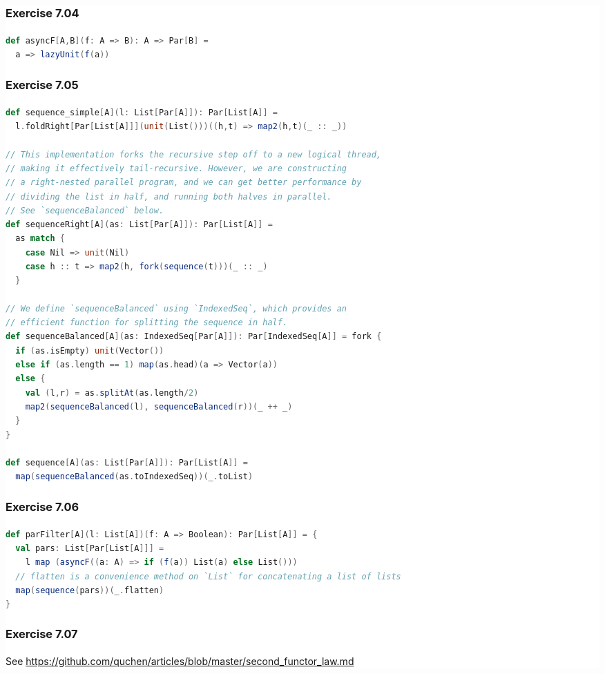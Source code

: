 ### Exercise 7.04

``` scala
def asyncF[A,B](f: A => B): A => Par[B] =
  a => lazyUnit(f(a))
```

### Exercise 7.05

``` scala
def sequence_simple[A](l: List[Par[A]]): Par[List[A]] = 
  l.foldRight[Par[List[A]]](unit(List()))((h,t) => map2(h,t)(_ :: _))

// This implementation forks the recursive step off to a new logical thread,
// making it effectively tail-recursive. However, we are constructing
// a right-nested parallel program, and we can get better performance by 
// dividing the list in half, and running both halves in parallel. 
// See `sequenceBalanced` below.
def sequenceRight[A](as: List[Par[A]]): Par[List[A]] = 
  as match {
    case Nil => unit(Nil)
    case h :: t => map2(h, fork(sequence(t)))(_ :: _)
  }

// We define `sequenceBalanced` using `IndexedSeq`, which provides an 
// efficient function for splitting the sequence in half. 
def sequenceBalanced[A](as: IndexedSeq[Par[A]]): Par[IndexedSeq[A]] = fork {
  if (as.isEmpty) unit(Vector())
  else if (as.length == 1) map(as.head)(a => Vector(a))
  else {
    val (l,r) = as.splitAt(as.length/2)
    map2(sequenceBalanced(l), sequenceBalanced(r))(_ ++ _)
  }
}

def sequence[A](as: List[Par[A]]): Par[List[A]] =
  map(sequenceBalanced(as.toIndexedSeq))(_.toList)
```

### Exercise 7.06

``` scala
def parFilter[A](l: List[A])(f: A => Boolean): Par[List[A]] = {
  val pars: List[Par[List[A]]] = 
    l map (asyncF((a: A) => if (f(a)) List(a) else List())) 
  // flatten is a convenience method on `List` for concatenating a list of lists
  map(sequence(pars))(_.flatten)
}
```

### Exercise 7.07

See https://github.com/quchen/articles/blob/master/second_functor_law.md
